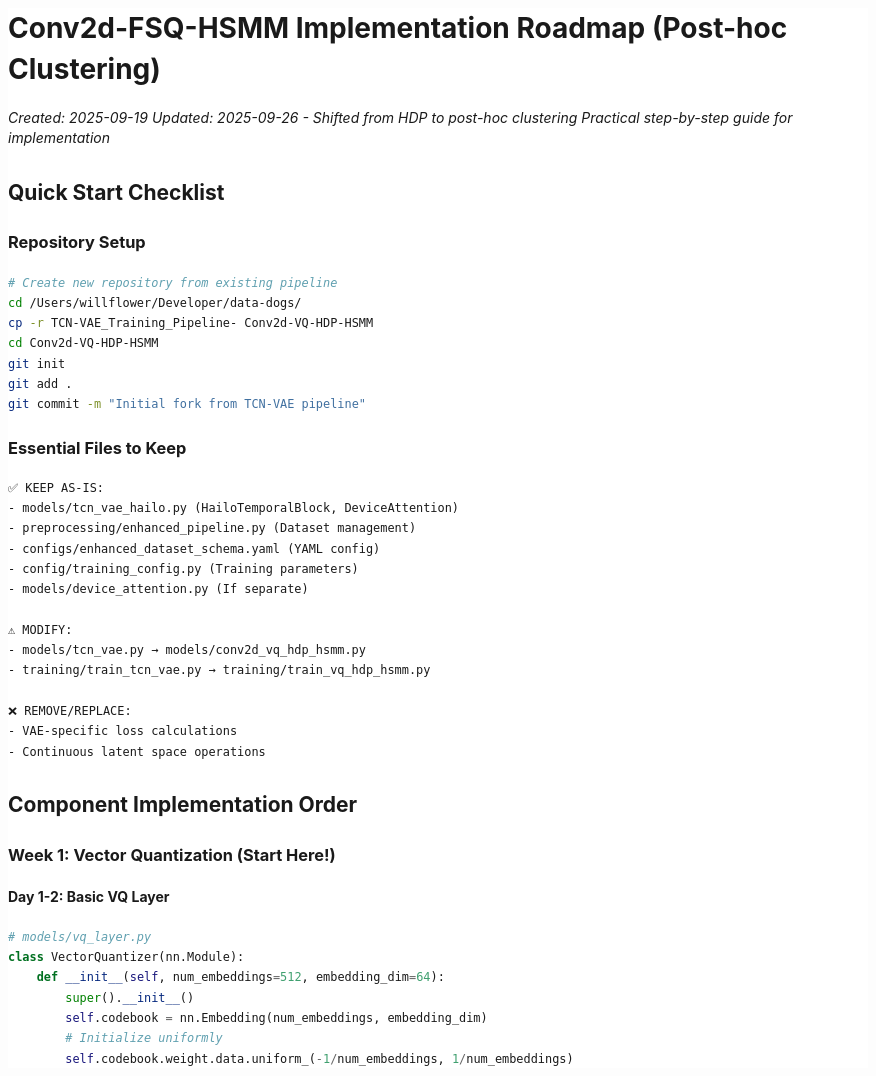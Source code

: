 # Conv2d-FSQ-HSMM Implementation Roadmap (Post-hoc Clustering)
*Created: 2025-09-19*
*Updated: 2025-09-26 - Shifted from HDP to post-hoc clustering*
*Practical step-by-step guide for implementation*

## Quick Start Checklist

### Repository Setup
```bash
# Create new repository from existing pipeline
cd /Users/willflower/Developer/data-dogs/
cp -r TCN-VAE_Training_Pipeline- Conv2d-VQ-HDP-HSMM
cd Conv2d-VQ-HDP-HSMM
git init
git add .
git commit -m "Initial fork from TCN-VAE pipeline"
```

### Essential Files to Keep
```
✅ KEEP AS-IS:
- models/tcn_vae_hailo.py (HailoTemporalBlock, DeviceAttention)
- preprocessing/enhanced_pipeline.py (Dataset management)
- configs/enhanced_dataset_schema.yaml (YAML config)
- config/training_config.py (Training parameters)
- models/device_attention.py (If separate)

⚠️ MODIFY:
- models/tcn_vae.py → models/conv2d_vq_hdp_hsmm.py
- training/train_tcn_vae.py → training/train_vq_hdp_hsmm.py

❌ REMOVE/REPLACE:
- VAE-specific loss calculations
- Continuous latent space operations
```

## Component Implementation Order

### Week 1: Vector Quantization (Start Here!)

#### Day 1-2: Basic VQ Layer
```python
# models/vq_layer.py
class VectorQuantizer(nn.Module):
    def __init__(self, num_embeddings=512, embedding_dim=64):
        super().__init__()
        self.codebook = nn.Embedding(num_embeddings, embedding_dim)
        # Initialize uniformly
        self.codebook.weight.data.uniform_(-1/num_embeddings, 1/num_embeddings)
```

